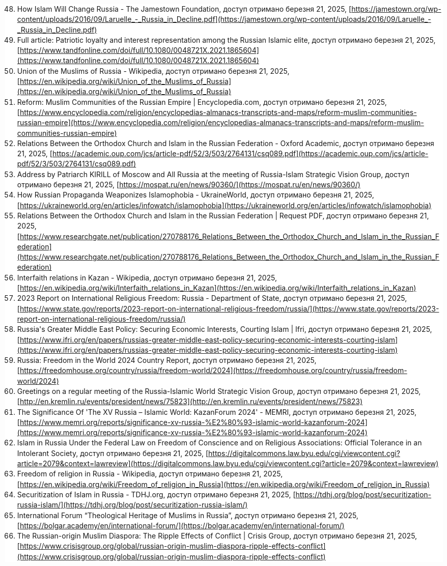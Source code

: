 48. How Islam Will Change Russia - The Jamestown Foundation, доступ отримано березня 21, 2025, [https://jamestown.org/wp-content/uploads/2016/09/Laruelle_-_Russia_in_Decline.pdf](https://jamestown.org/wp-content/uploads/2016/09/Laruelle_-_Russia_in_Decline.pdf)
49. Full article: Patriotic loyalty and interest representation among the Russian Islamic elite, доступ отримано березня 21, 2025, [https://www.tandfonline.com/doi/full/10.1080/0048721X.2021.1865604](https://www.tandfonline.com/doi/full/10.1080/0048721X.2021.1865604)
50. Union of the Muslims of Russia - Wikipedia, доступ отримано березня 21, 2025, [https://en.wikipedia.org/wiki/Union_of_the_Muslims_of_Russia](https://en.wikipedia.org/wiki/Union_of_the_Muslims_of_Russia)
51. Reform: Muslim Communities of the Russian Empire | Encyclopedia.com, доступ отримано березня 21, 2025, [https://www.encyclopedia.com/religion/encyclopedias-almanacs-transcripts-and-maps/reform-muslim-communities-russian-empire](https://www.encyclopedia.com/religion/encyclopedias-almanacs-transcripts-and-maps/reform-muslim-communities-russian-empire)
52. Relations Between the Orthodox Church and Islam in the Russian Federation - Oxford Academic, доступ отримано березня 21, 2025, [https://academic.oup.com/jcs/article-pdf/52/3/503/2764131/csq089.pdf](https://academic.oup.com/jcs/article-pdf/52/3/503/2764131/csq089.pdf)
53. Address by Patriarch KIRILL of Moscow and All Russia at the meeting of Russia-Islam Strategic Vision Group, доступ отримано березня 21, 2025, [https://mospat.ru/en/news/90360/](https://mospat.ru/en/news/90360/)
54. How Russian Propaganda Weaponizes Islamophobia - UkraineWorld, доступ отримано березня 21, 2025, [https://ukraineworld.org/en/articles/infowatch/islamophobia](https://ukraineworld.org/en/articles/infowatch/islamophobia)
55. Relations Between the Orthodox Church and Islam in the Russian Federation | Request PDF, доступ отримано березня 21, 2025, [https://www.researchgate.net/publication/270788176_Relations_Between_the_Orthodox_Church_and_Islam_in_the_Russian_Federation](https://www.researchgate.net/publication/270788176_Relations_Between_the_Orthodox_Church_and_Islam_in_the_Russian_Federation)
56. Interfaith relations in Kazan - Wikipedia, доступ отримано березня 21, 2025, [https://en.wikipedia.org/wiki/Interfaith_relations_in_Kazan](https://en.wikipedia.org/wiki/Interfaith_relations_in_Kazan)
57. 2023 Report on International Religious Freedom: Russia - Department of State, доступ отримано березня 21, 2025, [https://www.state.gov/reports/2023-report-on-international-religious-freedom/russia/](https://www.state.gov/reports/2023-report-on-international-religious-freedom/russia/)
58. Russia's Greater Middle East Policy: Securing Economic Interests, Courting Islam | Ifri, доступ отримано березня 21, 2025, [https://www.ifri.org/en/papers/russias-greater-middle-east-policy-securing-economic-interests-courting-islam](https://www.ifri.org/en/papers/russias-greater-middle-east-policy-securing-economic-interests-courting-islam)
59. Russia: Freedom in the World 2024 Country Report, доступ отримано березня 21, 2025, [https://freedomhouse.org/country/russia/freedom-world/2024](https://freedomhouse.org/country/russia/freedom-world/2024)
60. Greetings on a regular meeting of the Russia-Islamic World Strategic Vision Group, доступ отримано березня 21, 2025, [http://en.kremlin.ru/events/president/news/75823](http://en.kremlin.ru/events/president/news/75823)
61. The Significance Of 'The XV Russia – Islamic World: KazanForum 2024' - MEMRI, доступ отримано березня 21, 2025, [https://www.memri.org/reports/significance-xv-russia-%E2%80%93-islamic-world-kazanforum-2024](https://www.memri.org/reports/significance-xv-russia-%E2%80%93-islamic-world-kazanforum-2024)
62. Islam in Russia Under the Federal Law on Freedom of Conscience and on Religious Associations: Official Tolerance in an Intolerant Society, доступ отримано березня 21, 2025, [https://digitalcommons.law.byu.edu/cgi/viewcontent.cgi?article=2079&context=lawreview](https://digitalcommons.law.byu.edu/cgi/viewcontent.cgi?article=2079&context=lawreview)
63. Freedom of religion in Russia - Wikipedia, доступ отримано березня 21, 2025, [https://en.wikipedia.org/wiki/Freedom_of_religion_in_Russia](https://en.wikipedia.org/wiki/Freedom_of_religion_in_Russia)
64. Securitization of Islam in Russia - TDHJ.org, доступ отримано березня 21, 2025, [https://tdhj.org/blog/post/securitization-russia-islam/](https://tdhj.org/blog/post/securitization-russia-islam/)
65. International Forum “Theological Heritage of Muslims in Russia”, доступ отримано березня 21, 2025, [https://bolgar.academy/en/international-forum/](https://bolgar.academy/en/international-forum/)
66. The Russian-origin Muslim Diaspora: The Ripple Effects of Conflict | Crisis Group, доступ отримано березня 21, 2025, [https://www.crisisgroup.org/global/russian-origin-muslim-diaspora-ripple-effects-conflict](https://www.crisisgroup.org/global/russian-origin-muslim-diaspora-ripple-effects-conflict)